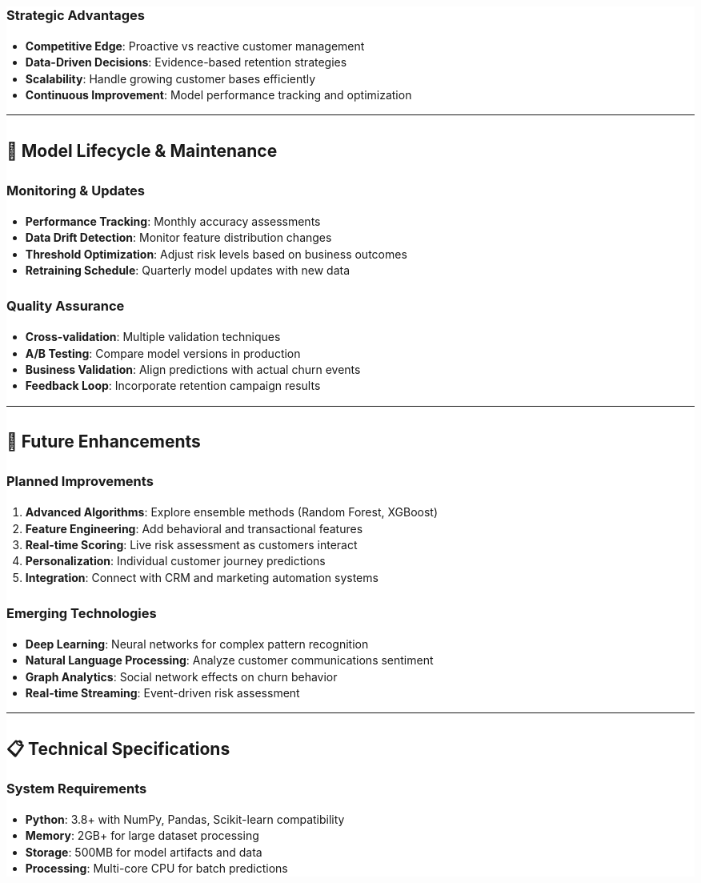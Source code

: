 ### Strategic Advantages
- **Competitive Edge**: Proactive vs reactive customer management
- **Data-Driven Decisions**: Evidence-based retention strategies
- **Scalability**: Handle growing customer bases efficiently
- **Continuous Improvement**: Model performance tracking and optimization

---

## 🔄 Model Lifecycle & Maintenance

### Monitoring & Updates
- **Performance Tracking**: Monthly accuracy assessments
- **Data Drift Detection**: Monitor feature distribution changes
- **Threshold Optimization**: Adjust risk levels based on business outcomes
- **Retraining Schedule**: Quarterly model updates with new data

### Quality Assurance
- **Cross-validation**: Multiple validation techniques
- **A/B Testing**: Compare model versions in production
- **Business Validation**: Align predictions with actual churn events
- **Feedback Loop**: Incorporate retention campaign results

---

## 🚀 Future Enhancements

### Planned Improvements
1. **Advanced Algorithms**: Explore ensemble methods (Random Forest, XGBoost)
2. **Feature Engineering**: Add behavioral and transactional features
3. **Real-time Scoring**: Live risk assessment as customers interact
4. **Personalization**: Individual customer journey predictions
5. **Integration**: Connect with CRM and marketing automation systems

### Emerging Technologies
- **Deep Learning**: Neural networks for complex pattern recognition
- **Natural Language Processing**: Analyze customer communications sentiment
- **Graph Analytics**: Social network effects on churn behavior
- **Real-time Streaming**: Event-driven risk assessment

---

## 📋 Technical Specifications

### System Requirements
- **Python**: 3.8+ with NumPy, Pandas, Scikit-learn compatibility
- **Memory**: 2GB+ for large dataset processing
- **Storage**: 500MB for model artifacts and data
- **Processing**: Multi-core CPU for batch predictions
